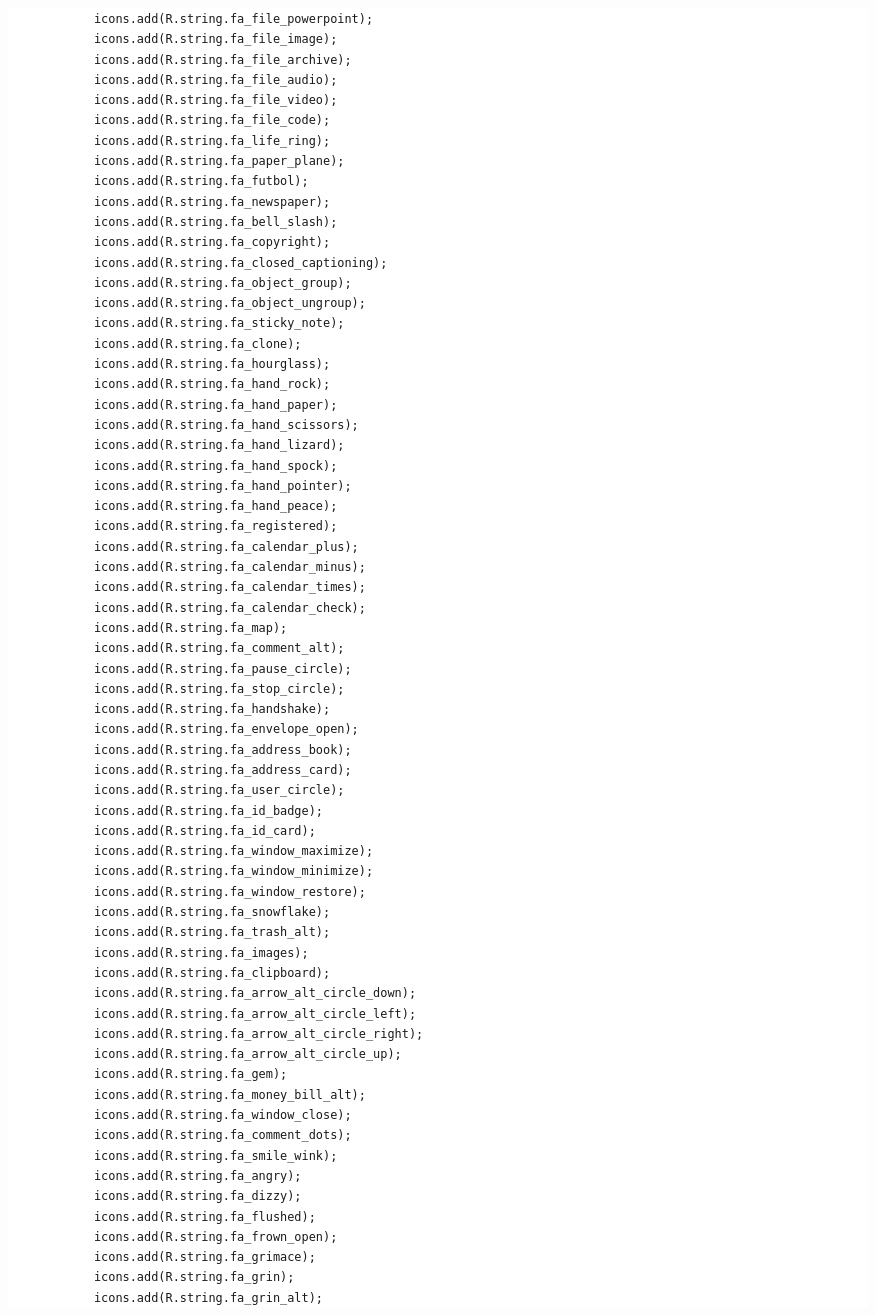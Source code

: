                icons.add(R.string.fa_file_powerpoint);
                icons.add(R.string.fa_file_image);
                icons.add(R.string.fa_file_archive);
                icons.add(R.string.fa_file_audio);
                icons.add(R.string.fa_file_video);
                icons.add(R.string.fa_file_code);
                icons.add(R.string.fa_life_ring);
                icons.add(R.string.fa_paper_plane);
                icons.add(R.string.fa_futbol);
                icons.add(R.string.fa_newspaper);
                icons.add(R.string.fa_bell_slash);
                icons.add(R.string.fa_copyright);
                icons.add(R.string.fa_closed_captioning);
                icons.add(R.string.fa_object_group);
                icons.add(R.string.fa_object_ungroup);
                icons.add(R.string.fa_sticky_note);
                icons.add(R.string.fa_clone);
                icons.add(R.string.fa_hourglass);
                icons.add(R.string.fa_hand_rock);
                icons.add(R.string.fa_hand_paper);
                icons.add(R.string.fa_hand_scissors);
                icons.add(R.string.fa_hand_lizard);
                icons.add(R.string.fa_hand_spock);
                icons.add(R.string.fa_hand_pointer);
                icons.add(R.string.fa_hand_peace);
                icons.add(R.string.fa_registered);
                icons.add(R.string.fa_calendar_plus);
                icons.add(R.string.fa_calendar_minus);
                icons.add(R.string.fa_calendar_times);
                icons.add(R.string.fa_calendar_check);
                icons.add(R.string.fa_map);
                icons.add(R.string.fa_comment_alt);
                icons.add(R.string.fa_pause_circle);
                icons.add(R.string.fa_stop_circle);
                icons.add(R.string.fa_handshake);
                icons.add(R.string.fa_envelope_open);
                icons.add(R.string.fa_address_book);
                icons.add(R.string.fa_address_card);
                icons.add(R.string.fa_user_circle);
                icons.add(R.string.fa_id_badge);
                icons.add(R.string.fa_id_card);
                icons.add(R.string.fa_window_maximize);
                icons.add(R.string.fa_window_minimize);
                icons.add(R.string.fa_window_restore);
                icons.add(R.string.fa_snowflake);
                icons.add(R.string.fa_trash_alt);
                icons.add(R.string.fa_images);
                icons.add(R.string.fa_clipboard);
                icons.add(R.string.fa_arrow_alt_circle_down);
                icons.add(R.string.fa_arrow_alt_circle_left);
                icons.add(R.string.fa_arrow_alt_circle_right);
                icons.add(R.string.fa_arrow_alt_circle_up);
                icons.add(R.string.fa_gem);
                icons.add(R.string.fa_money_bill_alt);
                icons.add(R.string.fa_window_close);
                icons.add(R.string.fa_comment_dots);
                icons.add(R.string.fa_smile_wink);
                icons.add(R.string.fa_angry);
                icons.add(R.string.fa_dizzy);
                icons.add(R.string.fa_flushed);
                icons.add(R.string.fa_frown_open);
                icons.add(R.string.fa_grimace);
                icons.add(R.string.fa_grin);
                icons.add(R.string.fa_grin_alt);